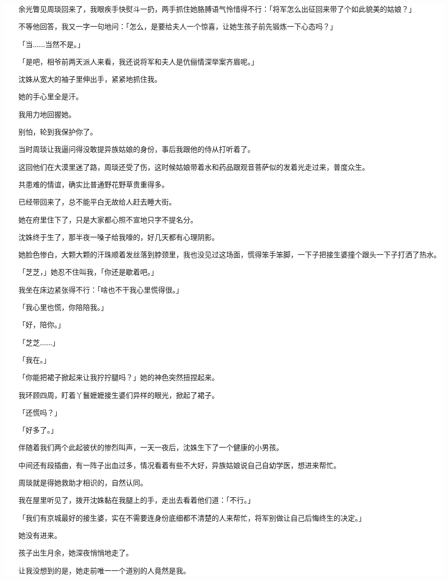 &emsp;&emsp;余光瞥见周琰回来了，我眼疾手快熨斗一扔，两手抓住她胳膊语气怜惜得不行：「将军怎么出征回来带了个如此貌美的姑娘？」  
  
&emsp;&emsp;不等他回答，我又一字一句地问：「怎么，是要给夫人一个惊喜，让她生孩子前先锻炼一下心态吗？」  
  
&emsp;&emsp;「当......当然不是。」  
  
&emsp;&emsp;「是吧，相爷前两天派人来看，我还说将军和夫人是伉俪情深举案齐眉呢。」  
  
&emsp;&emsp;沈姝从宽大的袖子里伸出手，紧紧地抓住我。  
  
&emsp;&emsp;她的手心里全是汗。  
  
&emsp;&emsp;我用力地回握她。  
  
&emsp;&emsp;别怕，轮到我保护你了。  
  
&emsp;&emsp;当时周琰让我逼问得没敢提异族姑娘的身份，事后我跟他的侍从打听着了。  
  
&emsp;&emsp;这回他们在大漠里迷了路，周琰还受了伤，这时候姑娘带着水和药品跟观音菩萨似的发着光走过来，普度众生。  
  
&emsp;&emsp;共患难的情谊，确实比普通野花野草贵重得多。  
  
&emsp;&emsp;已经带回来了，总不能平白无故给人赶去睡大街。  
  
&emsp;&emsp;她在府里住下了，只是大家都心照不宣地只字不提名分。  
  
&emsp;&emsp;沈姝终于生了，那半夜一嗓子给我嚎的，好几天都有心理阴影。  
  
&emsp;&emsp;她脸色惨白，大颗大颗的汗珠顺着发丝落到脖颈里，我也没见过这场面，慌得笨手笨脚，一下子把接生婆撞个跟头一下子打洒了热水。  
  
&emsp;&emsp;「芝芝，」她忍不住叫我，「你还是歇着吧。」  
  
&emsp;&emsp;我坐在床边紧张得不行：「啥也不干我心里慌得很。」  
  
&emsp;&emsp;「我心里也慌，你陪陪我。」  
  
&emsp;&emsp;「好，陪你。」  
  
&emsp;&emsp;「芝芝......」  
  
&emsp;&emsp;「我在。」  
  
&emsp;&emsp;「你能把裙子掀起来让我拧拧腿吗？」她的神色突然扭捏起来。  
  
&emsp;&emsp;我环顾四周，盯着丫鬟嬷嬷接生婆们异样的眼光，掀起了裙子。  
  
&emsp;&emsp;「还慌吗？」  
  
&emsp;&emsp;「好多了。」  
  
&emsp;&emsp;伴随着我们两个此起彼伏的惨烈叫声，一天一夜后，沈姝生下了一个健康的小男孩。  
  
&emsp;&emsp;中间还有段插曲，有一阵子出血过多，情况看着有些不大好，异族姑娘说自己自幼学医，想进来帮忙。  
  
&emsp;&emsp;周琰就是得她救助才相识的，自然认同。  
  
&emsp;&emsp;我在屋里听见了，拨开沈姝黏在我腿上的手，走出去看着他们道：「不行。」  
  
&emsp;&emsp;「我们有京城最好的接生婆，实在不需要连身份底细都不清楚的人来帮忙，将军别做让自己后悔终生的决定。」  
  
&emsp;&emsp;她没有进来。  
  
&emsp;&emsp;孩子出生月余，她深夜悄悄地走了。  
  
&emsp;&emsp;让我没想到的是，她走前唯一一个道别的人竟然是我。  
  